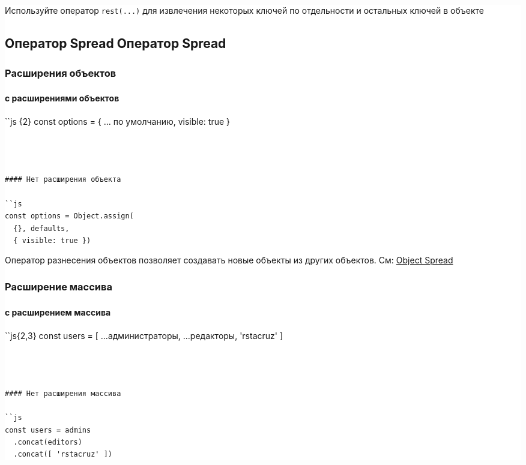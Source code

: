Используйте оператор `rest(...)` для извлечения некоторых ключей по отдельности и остальных ключей в объекте

Оператор Spread Оператор Spread
------



### Расширения объектов



#### с расширениями объектов

``js {2}
const options = {
  ... по умолчанию,
  visible: true
}
```



#### Нет расширения объекта

``js
const options = Object.assign(
  {}, defaults,
  { visible: true })
```

Оператор разнесения объектов позволяет создавать новые объекты из других объектов.
См: [Object Spread](https://developer.mozilla.org/en-US/docs/Web/JavaScript/Reference/Operators/Spread_operator)



### Расширение массива



#### с расширением массива

``js{2,3}
const users = [
  ...администраторы,
  ...редакторы,
  'rstacruz'
]
```



#### Нет расширения массива

``js
const users = admins
  .concat(editors)
  .concat([ 'rstacruz' ])
```


  [`on${event}`]: true